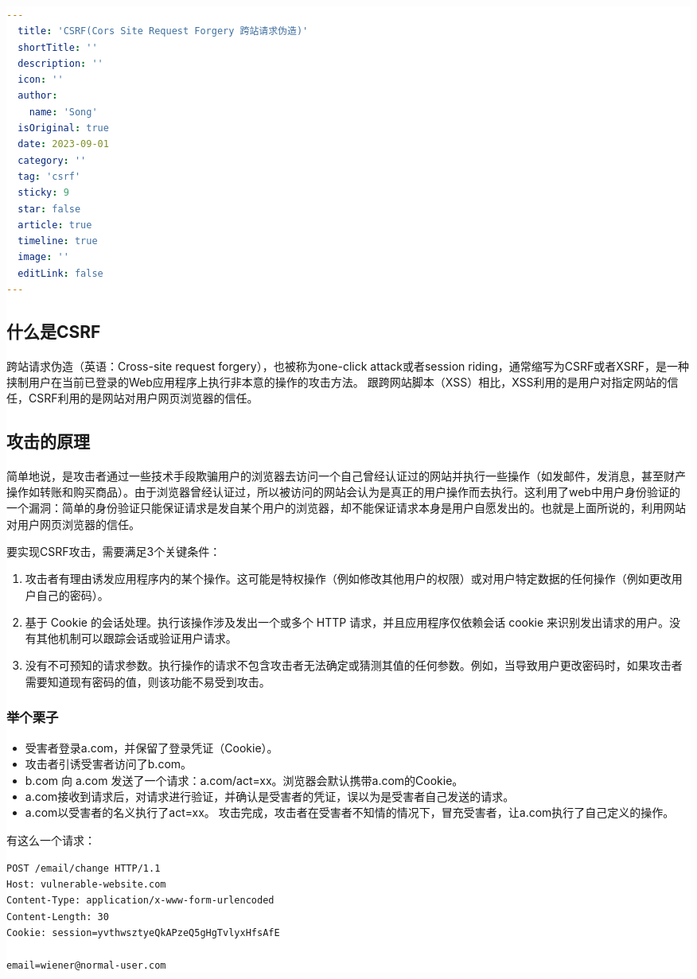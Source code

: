 ```yaml
---
  title: 'CSRF(Cors Site Request Forgery 跨站请求伪造)'
  shortTitle: ''
  description: ''
  icon: ''
  author:
    name: 'Song'
  isOriginal: true
  date: 2023-09-01
  category: ''
  tag: 'csrf'
  sticky: 9
  star: false
  article: true
  timeline: true
  image: ''
  editLink: false
---
```


## 什么是CSRF

跨站请求伪造（英语：Cross-site request forgery），也被称为one-click attack或者session riding，通常缩写为CSRF或者XSRF，是一种挟制用户在当前已登录的Web应用程序上执行非本意的操作的攻击方法。 跟跨网站脚本（XSS）相比，XSS利用的是用户对指定网站的信任，CSRF利用的是网站对用户网页浏览器的信任。

[](https://portswigger.net/web-security/images/cross-site%20request%20forgery.svg)

## 攻击的原理

简单地说，是攻击者通过一些技术手段欺骗用户的浏览器去访问一个自己曾经认证过的网站并执行一些操作（如发邮件，发消息，甚至财产操作如转账和购买商品）。由于浏览器曾经认证过，所以被访问的网站会认为是真正的用户操作而去执行。这利用了web中用户身份验证的一个漏洞：简单的身份验证只能保证请求是发自某个用户的浏览器，却不能保证请求本身是用户自愿发出的。也就是上面所说的，利用网站对用户网页浏览器的信任。

要实现CSRF攻击，需要满足3个关键条件：

1. 攻击者有理由诱发应用程序内的某个操作。这可能是特权操作（例如修改其他用户的权限）或对用户特定数据的任何操作（例如更改用户自己的密码）。

2. 基于 Cookie 的会话处理。执行该操作涉及发出一个或多个 HTTP 请求，并且应用程序仅依赖会话 cookie 来识别发出请求的用户。没有其他机制可以跟踪会话或验证用户请求。

3. 没有不可预知的请求参数。执行操作的请求不包含攻击者无法确定或猜测其值的任何参数。例如，当导致用户更改密码时，如果攻击者需要知道现有密码的值，则该功能不易受到攻击。

### 举个栗子

- 受害者登录a.com，并保留了登录凭证（Cookie）。
- 攻击者引诱受害者访问了b.com。
- b.com 向 a.com 发送了一个请求：a.com/act=xx。浏览器会默认携带a.com的Cookie。
- a.com接收到请求后，对请求进行验证，并确认是受害者的凭证，误以为是受害者自己发送的请求。
- a.com以受害者的名义执行了act=xx。
攻击完成，攻击者在受害者不知情的情况下，冒充受害者，让a.com执行了自己定义的操作。

有这么一个请求：

```curl
POST /email/change HTTP/1.1
Host: vulnerable-website.com
Content-Type: application/x-www-form-urlencoded
Content-Length: 30
Cookie: session=yvthwsztyeQkAPzeQ5gHgTvlyxHfsAfE

email=wiener@normal-user.com
```
